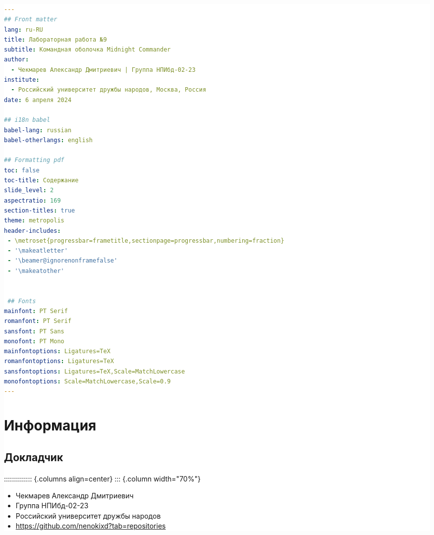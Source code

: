```yaml
---
## Front matter
lang: ru-RU
title: Лабораторная работа №9
subtitle: Командная оболочка Midnight Commander
author:
  - Чекмарев Александр Дмитриевич | Группа НПИбд-02-23
institute:
  - Российский университет дружбы народов, Москва, Россия
date: 6 апреля 2024

## i18n babel
babel-lang: russian
babel-otherlangs: english

## Formatting pdf
toc: false
toc-title: Содержание
slide_level: 2
aspectratio: 169
section-titles: true
theme: metropolis
header-includes:
 - \metroset{progressbar=frametitle,sectionpage=progressbar,numbering=fraction}
 - '\makeatletter'
 - '\beamer@ignorenonframefalse'
 - '\makeatother'
 
 
 ## Fonts
mainfont: PT Serif
romanfont: PT Serif
sansfont: PT Sans
monofont: PT Mono
mainfontoptions: Ligatures=TeX
romanfontoptions: Ligatures=TeX
sansfontoptions: Ligatures=TeX,Scale=MatchLowercase
monofontoptions: Scale=MatchLowercase,Scale=0.9
---
```


# Информация

## Докладчик

:::::::::::::: {.columns align=center}
::: {.column width="70%"}

  * Чекмарев Александр Дмитриевич
  * Группа НПИбд-02-23
  * Российский университет дружбы народов
  * <https://github.com/nenokixd?tab=repositories>
